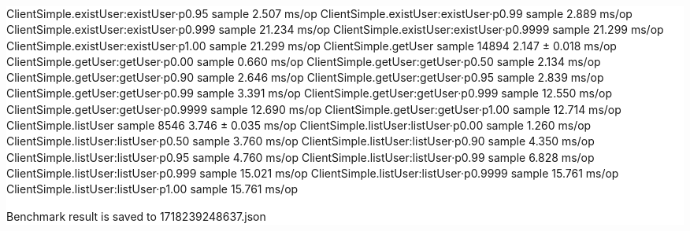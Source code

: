 ClientSimple.existUser:existUser·p0.95      sample          2.507           ms/op
ClientSimple.existUser:existUser·p0.99      sample          2.889           ms/op
ClientSimple.existUser:existUser·p0.999     sample         21.234           ms/op
ClientSimple.existUser:existUser·p0.9999    sample         21.299           ms/op
ClientSimple.existUser:existUser·p1.00      sample         21.299           ms/op
ClientSimple.getUser                        sample  14894   2.147 ± 0.018   ms/op
ClientSimple.getUser:getUser·p0.00          sample          0.660           ms/op
ClientSimple.getUser:getUser·p0.50          sample          2.134           ms/op
ClientSimple.getUser:getUser·p0.90          sample          2.646           ms/op
ClientSimple.getUser:getUser·p0.95          sample          2.839           ms/op
ClientSimple.getUser:getUser·p0.99          sample          3.391           ms/op
ClientSimple.getUser:getUser·p0.999         sample         12.550           ms/op
ClientSimple.getUser:getUser·p0.9999        sample         12.690           ms/op
ClientSimple.getUser:getUser·p1.00          sample         12.714           ms/op
ClientSimple.listUser                       sample   8546   3.746 ± 0.035   ms/op
ClientSimple.listUser:listUser·p0.00        sample          1.260           ms/op
ClientSimple.listUser:listUser·p0.50        sample          3.760           ms/op
ClientSimple.listUser:listUser·p0.90        sample          4.350           ms/op
ClientSimple.listUser:listUser·p0.95        sample          4.760           ms/op
ClientSimple.listUser:listUser·p0.99        sample          6.828           ms/op
ClientSimple.listUser:listUser·p0.999       sample         15.021           ms/op
ClientSimple.listUser:listUser·p0.9999      sample         15.761           ms/op
ClientSimple.listUser:listUser·p1.00        sample         15.761           ms/op

Benchmark result is saved to 1718239248637.json
